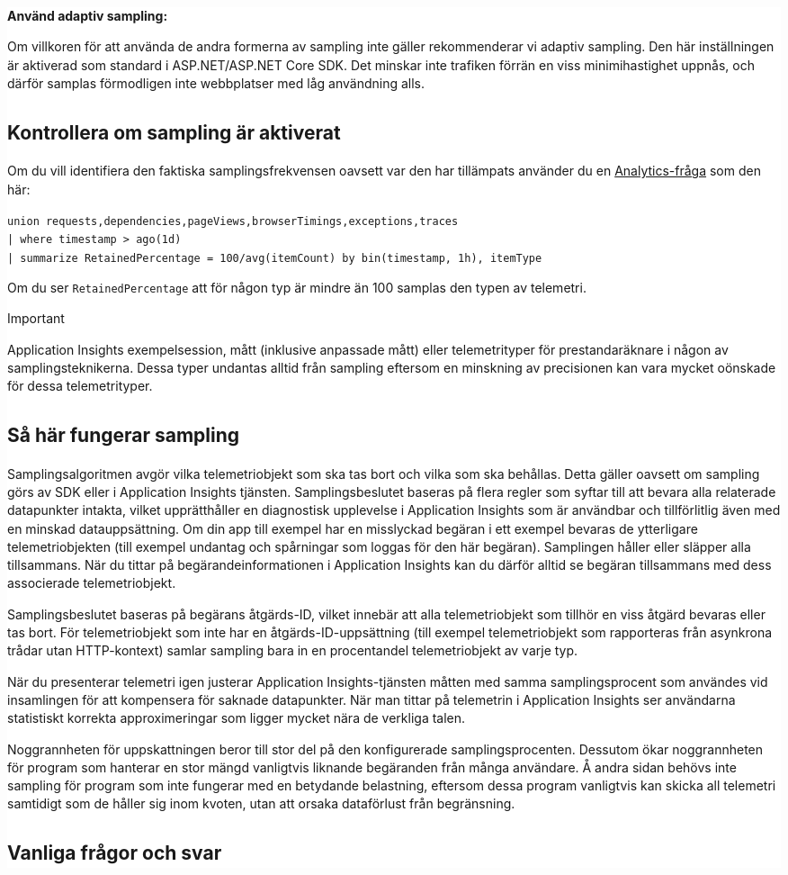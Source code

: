 **Använd adaptiv sampling:**

Om villkoren för att använda de andra formerna av sampling inte gäller rekommenderar vi adaptiv sampling. Den här inställningen är aktiverad som standard i ASP.NET/ASP.NET Core SDK. Det minskar inte trafiken förrän en viss minimihastighet uppnås, och därför samplas förmodligen inte webbplatser med låg användning alls.

## <a name="knowing-whether-sampling-is-in-operation"></a>Kontrollera om sampling är aktiverat

Om du vill identifiera den faktiska samplingsfrekvensen oavsett var den har tillämpats använder du en [Analytics-fråga](../logs/log-query-overview.md) som den här:

```kusto
union requests,dependencies,pageViews,browserTimings,exceptions,traces
| where timestamp > ago(1d)
| summarize RetainedPercentage = 100/avg(itemCount) by bin(timestamp, 1h), itemType
```

Om du ser `RetainedPercentage` att för någon typ är mindre än 100 samplas den typen av telemetri.

> [!IMPORTANT]
> Application Insights exempelsession, mått (inklusive anpassade mått) eller telemetrityper för prestandaräknare i någon av samplingsteknikerna. Dessa typer undantas alltid från sampling eftersom en minskning av precisionen kan vara mycket oönskade för dessa telemetrityper.

## <a name="how-sampling-works"></a>Så här fungerar sampling

Samplingsalgoritmen avgör vilka telemetriobjekt som ska tas bort och vilka som ska behållas. Detta gäller oavsett om sampling görs av SDK eller i Application Insights tjänsten. Samplingsbeslutet baseras på flera regler som syftar till att bevara alla relaterade datapunkter intakta, vilket upprätthåller en diagnostisk upplevelse i Application Insights som är användbar och tillförlitlig även med en minskad datauppsättning. Om din app till exempel har en misslyckad begäran i ett exempel bevaras de ytterligare telemetriobjekten (till exempel undantag och spårningar som loggas för den här begäran). Samplingen håller eller släpper alla tillsammans. När du tittar på begärandeinformationen i Application Insights kan du därför alltid se begäran tillsammans med dess associerade telemetriobjekt.

Samplingsbeslutet baseras på begärans åtgärds-ID, vilket innebär att alla telemetriobjekt som tillhör en viss åtgärd bevaras eller tas bort. För telemetriobjekt som inte har en åtgärds-ID-uppsättning (till exempel telemetriobjekt som rapporteras från asynkrona trådar utan HTTP-kontext) samlar sampling bara in en procentandel telemetriobjekt av varje typ.

När du presenterar telemetri igen justerar Application Insights-tjänsten måtten med samma samplingsprocent som användes vid insamlingen för att kompensera för saknade datapunkter. När man tittar på telemetrin i Application Insights ser användarna statistiskt korrekta approximeringar som ligger mycket nära de verkliga talen.

Noggrannheten för uppskattningen beror till stor del på den konfigurerade samplingsprocenten. Dessutom ökar noggrannheten för program som hanterar en stor mängd vanligtvis liknande begäranden från många användare. Å andra sidan behövs inte sampling för program som inte fungerar med en betydande belastning, eftersom dessa program vanligtvis kan skicka all telemetri samtidigt som de håller sig inom kvoten, utan att orsaka dataförlust från begränsning. 

## <a name="frequently-asked-questions"></a>Vanliga frågor och svar
